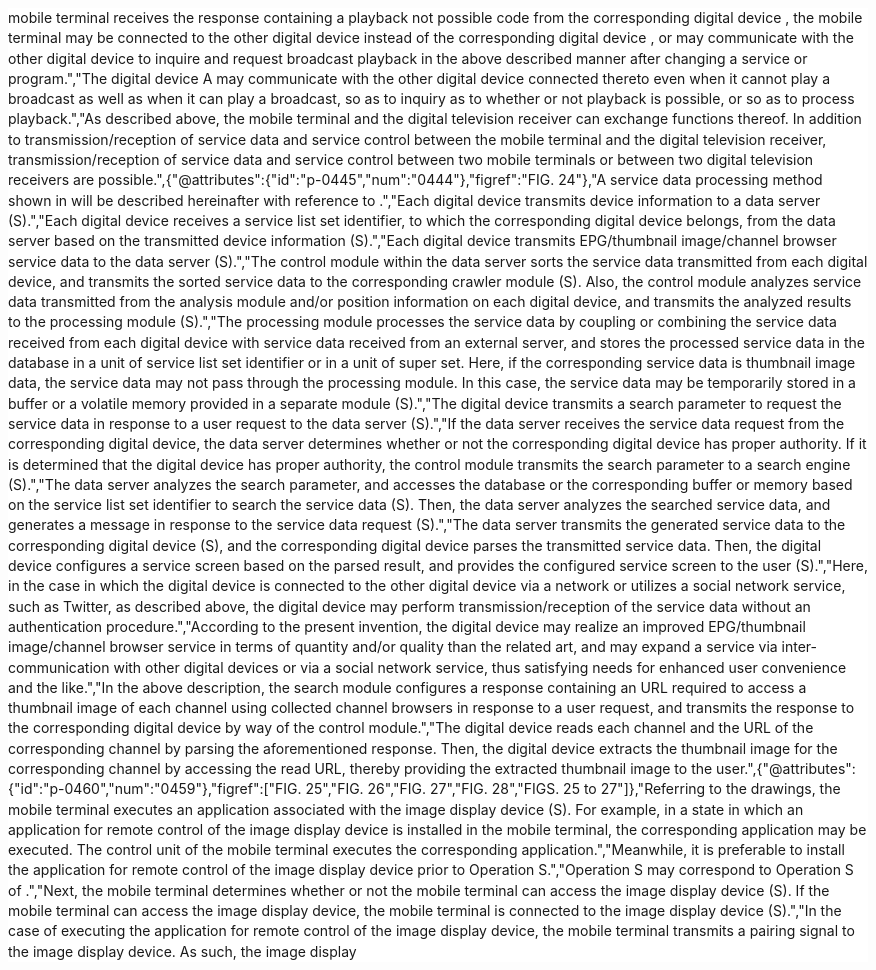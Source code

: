 mobile terminal  receives the response containing a playback not possible code from the corresponding digital device , the mobile terminal  may be connected to the other digital device  instead of the corresponding digital device , or may communicate with the other digital device  to inquire and request broadcast playback in the above described manner after changing a service or program.","The digital device A  may communicate with the other digital device  connected thereto even when it cannot play a broadcast as well as when it can play a broadcast, so as to inquiry as to whether or not playback is possible, or so as to process playback.","As described above, the mobile terminal and the digital television receiver can exchange functions thereof. In addition to transmission\/reception of service data and service control between the mobile terminal and the digital television receiver, transmission\/reception of service data and service control between two mobile terminals or between two digital television receivers are possible.",{"@attributes":{"id":"p-0445","num":"0444"},"figref":"FIG. 24"},"A service data processing method shown in  will be described hereinafter with reference to .","Each digital device transmits device information to a data server (S).","Each digital device receives a service list set identifier, to which the corresponding digital device belongs, from the data server based on the transmitted device information (S).","Each digital device transmits EPG\/thumbnail image\/channel browser service data to the data server (S).","The control module within the data server sorts the service data transmitted from each digital device, and transmits the sorted service data to the corresponding crawler module (S). Also, the control module analyzes service data transmitted from the analysis module and\/or position information on each digital device, and transmits the analyzed results to the processing module (S).","The processing module processes the service data by coupling or combining the service data received from each digital device with service data received from an external server, and stores the processed service data in the database in a unit of service list set identifier or in a unit of super set. Here, if the corresponding service data is thumbnail image data, the service data may not pass through the processing module. In this case, the service data may be temporarily stored in a buffer or a volatile memory provided in a separate module (S).","The digital device transmits a search parameter to request the service data in response to a user request to the data server (S).","If the data server receives the service data request from the corresponding digital device, the data server determines whether or not the corresponding digital device has proper authority. If it is determined that the digital device has proper authority, the control module transmits the search parameter to a search engine (S).","The data server analyzes the search parameter, and accesses the database or the corresponding buffer or memory based on the service list set identifier to search the service data (S). Then, the data server analyzes the searched service data, and generates a message in response to the service data request (S).","The data server transmits the generated service data to the corresponding digital device (S), and the corresponding digital device parses the transmitted service data. Then, the digital device configures a service screen based on the parsed result, and provides the configured service screen to the user (S).","Here, in the case in which the digital device is connected to the other digital device via a network or utilizes a social network service, such as Twitter, as described above, the digital device may perform transmission\/reception of the service data without an authentication procedure.","According to the present invention, the digital device may realize an improved EPG\/thumbnail image\/channel browser service in terms of quantity and\/or quality than the related art, and may expand a service via inter-communication with other digital devices or via a social network service, thus satisfying needs for enhanced user convenience and the like.","In the above description, the search module configures a response containing an URL required to access a thumbnail image of each channel using collected channel browsers in response to a user request, and transmits the response to the corresponding digital device by way of the control module.","The digital device reads each channel and the URL of the corresponding channel by parsing the aforementioned response. Then, the digital device extracts the thumbnail image for the corresponding channel by accessing the read URL, thereby providing the extracted thumbnail image to the user.",{"@attributes":{"id":"p-0460","num":"0459"},"figref":["FIG. 25","FIG. 26","FIG. 27","FIG. 28","FIGS. 25 to 27"]},"Referring to the drawings, the mobile terminal executes an application associated with the image display device (S). For example, in a state in which an application for remote control of the image display device is installed in the mobile terminal, the corresponding application may be executed. The control unit of the mobile terminal executes the corresponding application.","Meanwhile, it is preferable to install the application for remote control of the image display device prior to Operation S.","Operation S may correspond to Operation S of .","Next, the mobile terminal determines whether or not the mobile terminal can access the image display device (S). If the mobile terminal can access the image display device, the mobile terminal is connected to the image display device (S).","In the case of executing the application for remote control of the image display device, the mobile terminal transmits a pairing signal to the image display device. As such, the image display